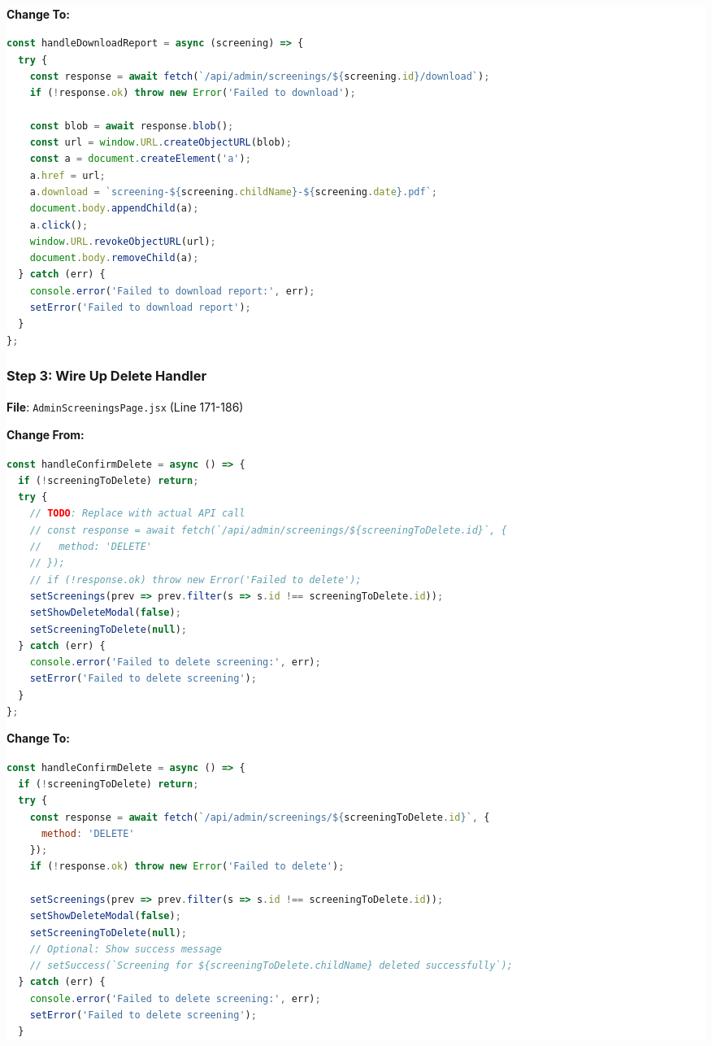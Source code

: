 **Change To:**
```javascript
const handleDownloadReport = async (screening) => {
  try {
    const response = await fetch(`/api/admin/screenings/${screening.id}/download`);
    if (!response.ok) throw new Error('Failed to download');
    
    const blob = await response.blob();
    const url = window.URL.createObjectURL(blob);
    const a = document.createElement('a');
    a.href = url;
    a.download = `screening-${screening.childName}-${screening.date}.pdf`;
    document.body.appendChild(a);
    a.click();
    window.URL.revokeObjectURL(url);
    document.body.removeChild(a);
  } catch (err) {
    console.error('Failed to download report:', err);
    setError('Failed to download report');
  }
};
```

### Step 3: Wire Up Delete Handler
**File**: `AdminScreeningsPage.jsx` (Line 171-186)

**Change From:**
```javascript
const handleConfirmDelete = async () => {
  if (!screeningToDelete) return;
  try {
    // TODO: Replace with actual API call
    // const response = await fetch(`/api/admin/screenings/${screeningToDelete.id}`, {
    //   method: 'DELETE'
    // });
    // if (!response.ok) throw new Error('Failed to delete');
    setScreenings(prev => prev.filter(s => s.id !== screeningToDelete.id));
    setShowDeleteModal(false);
    setScreeningToDelete(null);
  } catch (err) {
    console.error('Failed to delete screening:', err);
    setError('Failed to delete screening');
  }
};
```

**Change To:**
```javascript
const handleConfirmDelete = async () => {
  if (!screeningToDelete) return;
  try {
    const response = await fetch(`/api/admin/screenings/${screeningToDelete.id}`, {
      method: 'DELETE'
    });
    if (!response.ok) throw new Error('Failed to delete');
    
    setScreenings(prev => prev.filter(s => s.id !== screeningToDelete.id));
    setShowDeleteModal(false);
    setScreeningToDelete(null);
    // Optional: Show success message
    // setSuccess(`Screening for ${screeningToDelete.childName} deleted successfully`);
  } catch (err) {
    console.error('Failed to delete screening:', err);
    setError('Failed to delete screening');
  }
```